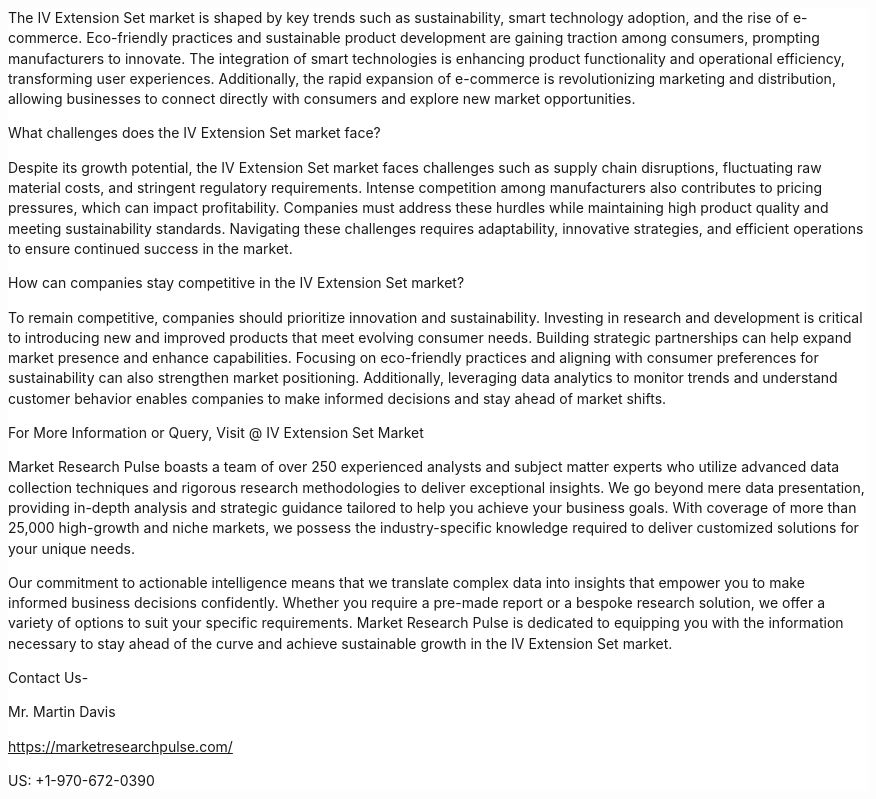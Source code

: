 The IV Extension Set market is shaped by key trends such as sustainability, smart technology adoption, and the rise of e-commerce. Eco-friendly practices and sustainable product development are gaining traction among consumers, prompting manufacturers to innovate. The integration of smart technologies is enhancing product functionality and operational efficiency, transforming user experiences. Additionally, the rapid expansion of e-commerce is revolutionizing marketing and distribution, allowing businesses to connect directly with consumers and explore new market opportunities.

What challenges does the IV Extension Set market face?

Despite its growth potential, the IV Extension Set market faces challenges such as supply chain disruptions, fluctuating raw material costs, and stringent regulatory requirements. Intense competition among manufacturers also contributes to pricing pressures, which can impact profitability. Companies must address these hurdles while maintaining high product quality and meeting sustainability standards. Navigating these challenges requires adaptability, innovative strategies, and efficient operations to ensure continued success in the market.

How can companies stay competitive in the IV Extension Set market?

To remain competitive, companies should prioritize innovation and sustainability. Investing in research and development is critical to introducing new and improved products that meet evolving consumer needs. Building strategic partnerships can help expand market presence and enhance capabilities. Focusing on eco-friendly practices and aligning with consumer preferences for sustainability can also strengthen market positioning. Additionally, leveraging data analytics to monitor trends and understand customer behavior enables companies to make informed decisions and stay ahead of market shifts.

For More Information or Query, Visit @ IV Extension Set Market

Market Research Pulse boasts a team of over 250 experienced analysts and subject matter experts who utilize advanced data collection techniques and rigorous research methodologies to deliver exceptional insights. We go beyond mere data presentation, providing in-depth analysis and strategic guidance tailored to help you achieve your business goals. With coverage of more than 25,000 high-growth and niche markets, we possess the industry-specific knowledge required to deliver customized solutions for your unique needs.

Our commitment to actionable intelligence means that we translate complex data into insights that empower you to make informed business decisions confidently. Whether you require a pre-made report or a bespoke research solution, we offer a variety of options to suit your specific requirements. Market Research Pulse is dedicated to equipping you with the information necessary to stay ahead of the curve and achieve sustainable growth in the IV Extension Set market.

Contact Us-

Mr. Martin Davis

https://marketresearchpulse.com/

US: +1-970-672-0390
